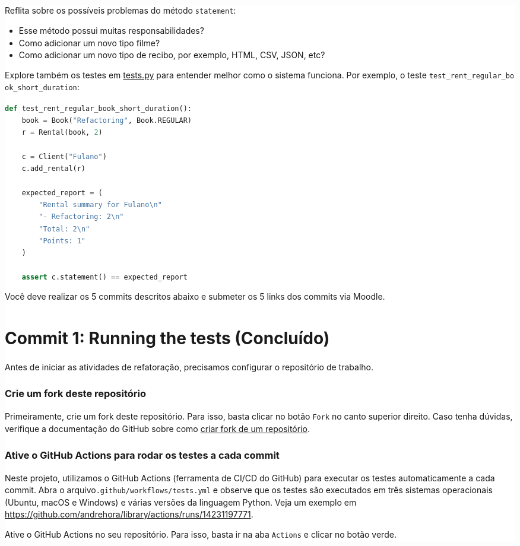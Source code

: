 Reflita sobre os possíveis problemas do método `statement`:
- Esse método possui muitas responsabilidades?
- Como adicionar um novo tipo filme?
- Como adicionar um novo tipo de recibo, por exemplo, HTML, CSV, JSON, etc?

Explore também os testes em [tests.py](https://github.com/andrehora/library/blob/main/tests.py) para entender melhor como o sistema funciona.
Por exemplo, o teste `test_rent_regular_book_short_duration`:

```python
def test_rent_regular_book_short_duration():
    book = Book("Refactoring", Book.REGULAR)
    r = Rental(book, 2)

    c = Client("Fulano")
    c.add_rental(r)
    
    expected_report = (
        "Rental summary for Fulano\n"
        "- Refactoring: 2\n"
        "Total: 2\n"
        "Points: 1"
    )
    
    assert c.statement() == expected_report
```

Você deve realizar os 5 commits descritos abaixo e submeter os 5 links dos commits via Moodle.

# Commit 1: Running the tests (Concluído)

Antes de iniciar as atividades de refatoração, precisamos configurar o repositório de trabalho.

### Crie um fork deste repositório

Primeiramente, crie um fork deste repositório.
Para isso, basta clicar no botão `Fork` no canto superior direito.
Caso tenha dúvidas, verifique a documentação do GitHub sobre como [criar fork de um repositório](https://docs.github.com/pt/pull-requests/collaborating-with-pull-requests/working-with-forks/fork-a-repo).

### Ative o GitHub Actions para rodar os testes a cada commit

Neste projeto, utilizamos o GitHub Actions (ferramenta de CI/CD do GitHub) para executar os testes automaticamente a cada commit.
Abra o arquivo`.github/workflows/tests.yml` e observe que os testes são executados em três sistemas operacionais (Ubuntu, macOS e Windows) e várias versões da linguagem Python. Veja um exemplo em https://github.com/andrehora/library/actions/runs/14231197771.

Ative o GitHub Actions no seu repositório.
Para isso, basta ir na aba `Actions` e clicar no botão verde.
